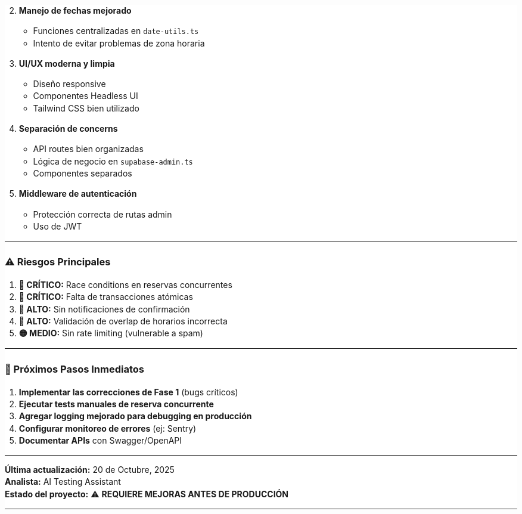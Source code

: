 2. **Manejo de fechas mejorado**
   - Funciones centralizadas en `date-utils.ts`
   - Intento de evitar problemas de zona horaria

3. **UI/UX moderna y limpia**
   - Diseño responsive
   - Componentes Headless UI
   - Tailwind CSS bien utilizado

4. **Separación de concerns**
   - API routes bien organizadas
   - Lógica de negocio en `supabase-admin.ts`
   - Componentes separados

5. **Middleware de autenticación**
   - Protección correcta de rutas admin
   - Uso de JWT

---

### ⚠️ Riesgos Principales

1. **🔴 CRÍTICO:** Race conditions en reservas concurrentes
2. **🔴 CRÍTICO:** Falta de transacciones atómicas
3. **🔴 ALTO:** Sin notificaciones de confirmación
4. **🔴 ALTO:** Validación de overlap de horarios incorrecta
5. **🟡 MEDIO:** Sin rate limiting (vulnerable a spam)

---

### 🚀 Próximos Pasos Inmediatos

1. **Implementar las correcciones de Fase 1** (bugs críticos)
2. **Ejecutar tests manuales de reserva concurrente**
3. **Agregar logging mejorado para debugging en producción**
4. **Configurar monitoreo de errores** (ej: Sentry)
5. **Documentar APIs** con Swagger/OpenAPI

---

**Última actualización:** 20 de Octubre, 2025  
**Analista:** AI Testing Assistant  
**Estado del proyecto:** ⚠️ **REQUIERE MEJORAS ANTES DE PRODUCCIÓN**

---


